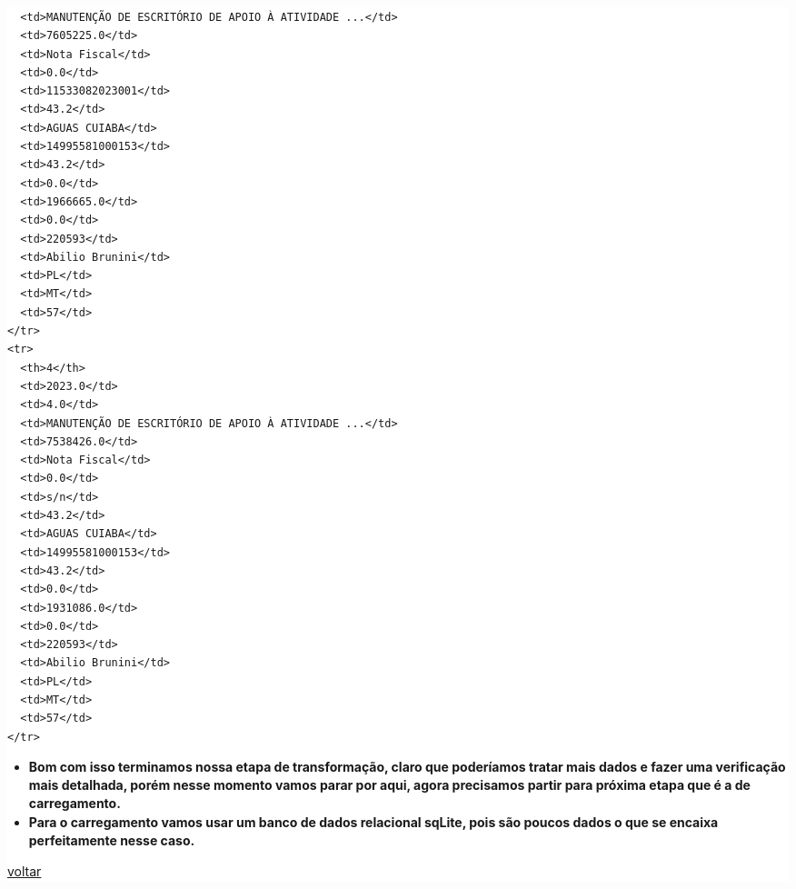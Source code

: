       <td>MANUTENÇÃO DE ESCRITÓRIO DE APOIO À ATIVIDADE ...</td>
      <td>7605225.0</td>
      <td>Nota Fiscal</td>
      <td>0.0</td>
      <td>11533082023001</td>
      <td>43.2</td>
      <td>AGUAS CUIABA</td>
      <td>14995581000153</td>
      <td>43.2</td>
      <td>0.0</td>
      <td>1966665.0</td>
      <td>0.0</td>
      <td>220593</td>
      <td>Abilio Brunini</td>
      <td>PL</td>
      <td>MT</td>
      <td>57</td>
    </tr>
    <tr>
      <th>4</th>
      <td>2023.0</td>
      <td>4.0</td>
      <td>MANUTENÇÃO DE ESCRITÓRIO DE APOIO À ATIVIDADE ...</td>
      <td>7538426.0</td>
      <td>Nota Fiscal</td>
      <td>0.0</td>
      <td>s/n</td>
      <td>43.2</td>
      <td>AGUAS CUIABA</td>
      <td>14995581000153</td>
      <td>43.2</td>
      <td>0.0</td>
      <td>1931086.0</td>
      <td>0.0</td>
      <td>220593</td>
      <td>Abilio Brunini</td>
      <td>PL</td>
      <td>MT</td>
      <td>57</td>
    </tr>
  </tbody>
</table>
</div>



* **Bom com isso terminamos nossa etapa de transformação, claro que poderíamos tratar mais dados e fazer uma verificação mais detalhada, porém nesse momento vamos parar por aqui, agora precisamos partir para próxima etapa que é a de carregamento.**
* **Para o carregamento vamos usar um banco de dados relacional sqLite, pois são poucos dados o que se encaixa perfeitamente nesse caso.**

[voltar](#ancora)

